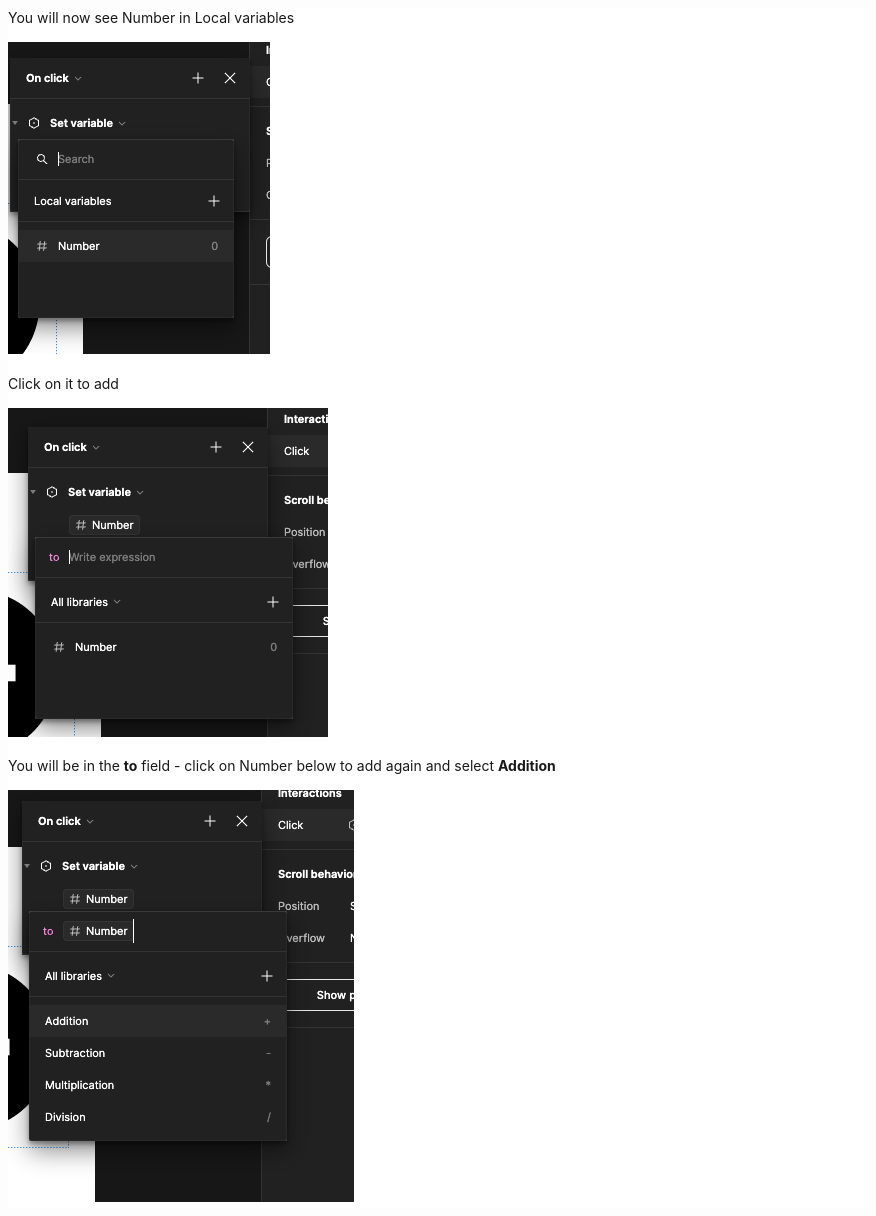You will now see Number in Local variables

![](./variables_number_2024/var_30.png)

Click on it to add

![](./variables_number_2024/var_31.png)

You will be in the **to** field - click on Number below to add again and select **Addition**


![](./variables_number_2024/var_32.png)